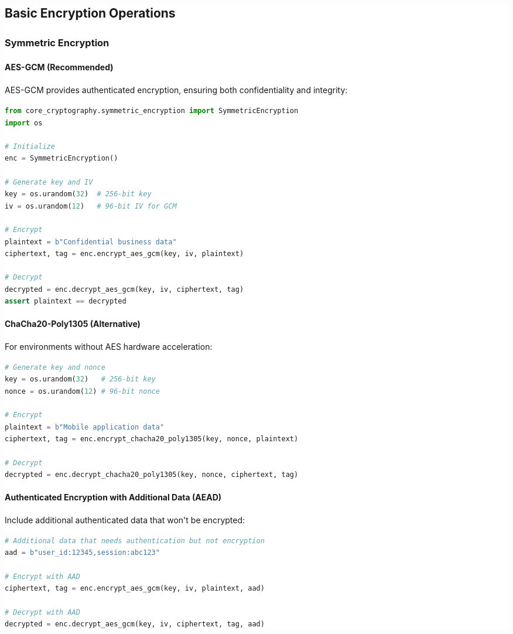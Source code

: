 ## Basic Encryption Operations

### Symmetric Encryption

#### AES-GCM (Recommended)

AES-GCM provides authenticated encryption, ensuring both confidentiality and integrity:

```python
from core_cryptography.symmetric_encryption import SymmetricEncryption
import os

# Initialize
enc = SymmetricEncryption()

# Generate key and IV
key = os.urandom(32)  # 256-bit key
iv = os.urandom(12)   # 96-bit IV for GCM

# Encrypt
plaintext = b"Confidential business data"
ciphertext, tag = enc.encrypt_aes_gcm(key, iv, plaintext)

# Decrypt
decrypted = enc.decrypt_aes_gcm(key, iv, ciphertext, tag)
assert plaintext == decrypted
```

#### ChaCha20-Poly1305 (Alternative)

For environments without AES hardware acceleration:

```python
# Generate key and nonce
key = os.urandom(32)   # 256-bit key
nonce = os.urandom(12) # 96-bit nonce

# Encrypt
plaintext = b"Mobile application data"
ciphertext, tag = enc.encrypt_chacha20_poly1305(key, nonce, plaintext)

# Decrypt
decrypted = enc.decrypt_chacha20_poly1305(key, nonce, ciphertext, tag)
```

#### Authenticated Encryption with Additional Data (AEAD)

Include additional authenticated data that won't be encrypted:

```python
# Additional data that needs authentication but not encryption
aad = b"user_id:12345,session:abc123"

# Encrypt with AAD
ciphertext, tag = enc.encrypt_aes_gcm(key, iv, plaintext, aad)

# Decrypt with AAD
decrypted = enc.decrypt_aes_gcm(key, iv, ciphertext, tag, aad)
```
